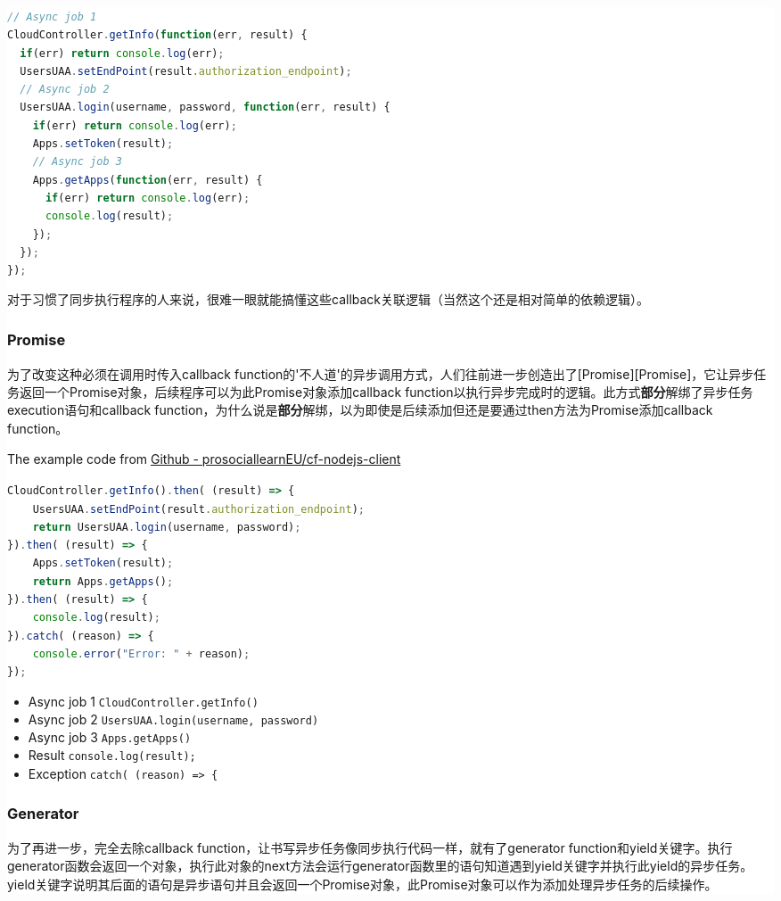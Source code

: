 ```javascript
// Async job 1
CloudController.getInfo(function(err, result) {
  if(err) return console.log(err);
  UsersUAA.setEndPoint(result.authorization_endpoint);
  // Async job 2
  UsersUAA.login(username, password, function(err, result) {
    if(err) return console.log(err);
    Apps.setToken(result);
    // Async job 3
    Apps.getApps(function(err, result) {
      if(err) return console.log(err);
      console.log(result);
    });
  });
});
```

对于习惯了同步执行程序的人来说，很难一眼就能搞懂这些callback关联逻辑（当然这个还是相对简单的依赖逻辑）。

### Promise

为了改变这种必须在调用时传入callback function的'不人道'的异步调用方式，人们往前进一步创造出了[Promise][Promise]，它让异步任务返回一个Promise对象，后续程序可以为此Promise对象添加callback function以执行异步完成时的逻辑。此方式**部分**解绑了异步任务execution语句和callback function，为什么说是**部分**解绑，以为即使是后续添加但还是要通过then方法为Promise添加callback function。

The example code from [Github - prosociallearnEU/cf-nodejs-client](https://github.com/prosociallearnEU/cf-nodejs-client)

```javascript
CloudController.getInfo().then( (result) => {
    UsersUAA.setEndPoint(result.authorization_endpoint);
    return UsersUAA.login(username, password);
}).then( (result) => {
    Apps.setToken(result);
    return Apps.getApps();
}).then( (result) => {
    console.log(result);
}).catch( (reason) => {
    console.error("Error: " + reason);
});
```

* Async job 1 `CloudController.getInfo()`
* Async job 2 `UsersUAA.login(username, password)`
* Async job 3 `Apps.getApps()`
* Result `console.log(result);`
* Exception `catch( (reason) => {`

### Generator

为了再进一步，完全去除callback function，让书写异步任务像同步执行代码一样，就有了generator function和yield关键字。执行generator函数会返回一个对象，执行此对象的next方法会运行generator函数里的语句知道遇到yield关键字并执行此yield的异步任务。
yield关键字说明其后面的语句是异步语句并且会返回一个Promise对象，此Promise对象可以作为添加处理异步任务的后续操作。
